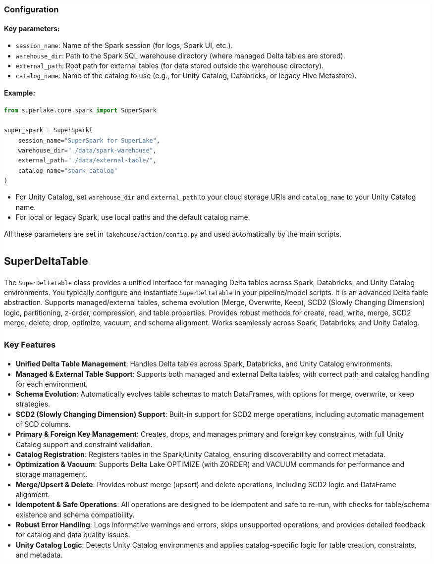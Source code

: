 
### Configuration

**Key parameters:**
- `session_name`: Name of the Spark session (for logs, Spark UI, etc.).
- `warehouse_dir`: Path to the Spark SQL warehouse directory (where managed Delta tables are stored).
- `external_path`: Root path for external tables (for data stored outside the warehouse directory).
- `catalog_name`: Name of the catalog to use (e.g., for Unity Catalog, Databricks, or legacy Hive Metastore).

**Example:**
```python
from superlake.core.spark import SuperSpark

super_spark = SuperSpark(
    session_name="SuperSpark for SuperLake",
    warehouse_dir="./data/spark-warehouse",
    external_path="./data/external-table/",
    catalog_name="spark_catalog"
)
```

- For Unity Catalog, set `warehouse_dir` and `external_path` to your cloud storage URIs and `catalog_name` to your Unity Catalog name.
- For local or legacy Spark, use local paths and the default catalog name.

All these parameters are set in `lakehouse/action/config.py` and used automatically by the main scripts.

## SuperDeltaTable

The `SuperDeltaTable` class provides a unified interface for managing Delta tables across Spark, Databricks, and Unity Catalog environments. You typically configure and instantiate `SuperDeltaTable` in your pipeline/model scripts. It is an advanced Delta table abstraction. Supports managed/external tables, schema evolution (Merge, Overwrite, Keep), SCD2 (Slowly Changing Dimension) logic, partitioning, z-order, compression, and table properties. Provides robust methods for create, read, write, merge, SCD2 merge, delete, drop, optimize, vacuum, and schema alignment. Works seamlessly across Spark, Databricks, and Unity Catalog.

### Key Features
   - **Unified Delta Table Management**: Handles Delta tables across Spark, Databricks, and Unity Catalog environments.
   - **Managed & External Table Support**: Supports both managed and external Delta tables, with correct path and catalog handling for each environment.
   - **Schema Evolution**: Automatically evolves table schemas to match DataFrames, with options for merge, overwrite, or keep strategies.
   - **SCD2 (Slowly Changing Dimension) Support**: Built-in support for SCD2 merge operations, including automatic management of SCD columns.
   - **Primary & Foreign Key Management**: Creates, drops, and manages primary and foreign key constraints, with full Unity Catalog support and constraint validation.
   - **Catalog Registration**: Registers tables in the Spark/Unity Catalog, ensuring discoverability and correct metadata.
   - **Optimization & Vacuum**: Supports Delta Lake OPTIMIZE (with ZORDER) and VACUUM commands for performance and storage management.
   - **Merge/Upsert & Delete**: Provides robust merge (upsert) and delete operations, including SCD2 logic and DataFrame alignment.
   - **Idempotent & Safe Operations**: All operations are designed to be idempotent and safe to re-run, with checks for table/schema existence and schema compatibility.
   - **Robust Error Handling**: Logs informative warnings and errors, skips unsupported operations, and provides detailed feedback for catalog and data quality issues.
   - **Unity Catalog Logic**: Detects Unity Catalog environments and applies catalog-specific logic for table creation, constraints, and metadata.

